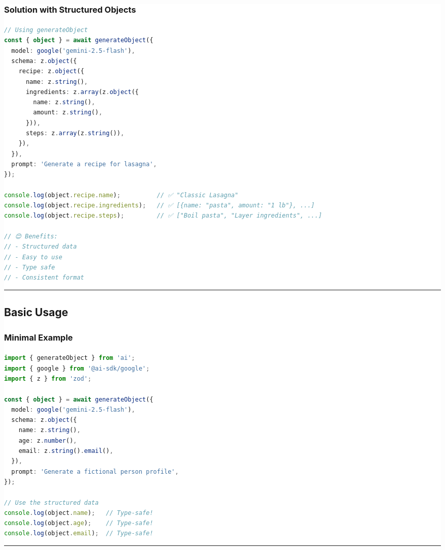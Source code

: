 ### Solution with Structured Objects

```typescript
// Using generateObject
const { object } = await generateObject({
  model: google('gemini-2.5-flash'),
  schema: z.object({
    recipe: z.object({
      name: z.string(),
      ingredients: z.array(z.object({
        name: z.string(),
        amount: z.string(),
      })),
      steps: z.array(z.string()),
    }),
  }),
  prompt: 'Generate a recipe for lasagna',
});

console.log(object.recipe.name);          // ✅ "Classic Lasagna"
console.log(object.recipe.ingredients);   // ✅ [{name: "pasta", amount: "1 lb"}, ...]
console.log(object.recipe.steps);         // ✅ ["Boil pasta", "Layer ingredients", ...]

// 😊 Benefits:
// - Structured data
// - Easy to use
// - Type safe
// - Consistent format
```

---

## Basic Usage

### Minimal Example

```typescript
import { generateObject } from 'ai';
import { google } from '@ai-sdk/google';
import { z } from 'zod';

const { object } = await generateObject({
  model: google('gemini-2.5-flash'),
  schema: z.object({
    name: z.string(),
    age: z.number(),
    email: z.string().email(),
  }),
  prompt: 'Generate a fictional person profile',
});

// Use the structured data
console.log(object.name);   // Type-safe!
console.log(object.age);    // Type-safe!
console.log(object.email);  // Type-safe!
```

---